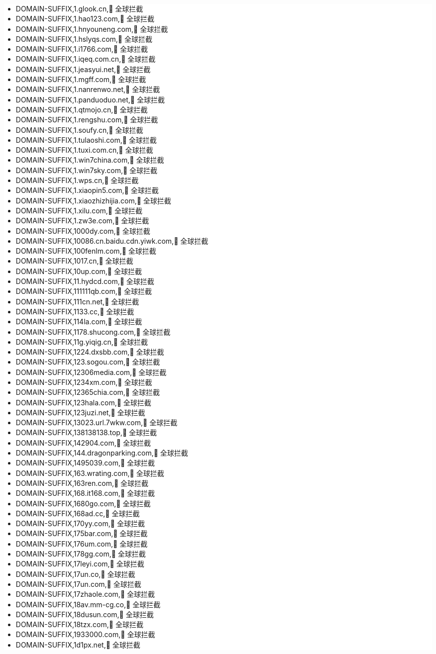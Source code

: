  - DOMAIN-SUFFIX,1.glook.cn,🛑 全球拦截
 - DOMAIN-SUFFIX,1.hao123.com,🛑 全球拦截
 - DOMAIN-SUFFIX,1.hnyouneng.com,🛑 全球拦截
 - DOMAIN-SUFFIX,1.hslyqs.com,🛑 全球拦截
 - DOMAIN-SUFFIX,1.i1766.com,🛑 全球拦截
 - DOMAIN-SUFFIX,1.iqeq.com.cn,🛑 全球拦截
 - DOMAIN-SUFFIX,1.jeasyui.net,🛑 全球拦截
 - DOMAIN-SUFFIX,1.mgff.com,🛑 全球拦截
 - DOMAIN-SUFFIX,1.nanrenwo.net,🛑 全球拦截
 - DOMAIN-SUFFIX,1.panduoduo.net,🛑 全球拦截
 - DOMAIN-SUFFIX,1.qtmojo.cn,🛑 全球拦截
 - DOMAIN-SUFFIX,1.rengshu.com,🛑 全球拦截
 - DOMAIN-SUFFIX,1.soufy.cn,🛑 全球拦截
 - DOMAIN-SUFFIX,1.tulaoshi.com,🛑 全球拦截
 - DOMAIN-SUFFIX,1.tuxi.com.cn,🛑 全球拦截
 - DOMAIN-SUFFIX,1.win7china.com,🛑 全球拦截
 - DOMAIN-SUFFIX,1.win7sky.com,🛑 全球拦截
 - DOMAIN-SUFFIX,1.wps.cn,🛑 全球拦截
 - DOMAIN-SUFFIX,1.xiaopin5.com,🛑 全球拦截
 - DOMAIN-SUFFIX,1.xiaozhizhijia.com,🛑 全球拦截
 - DOMAIN-SUFFIX,1.xilu.com,🛑 全球拦截
 - DOMAIN-SUFFIX,1.zw3e.com,🛑 全球拦截
 - DOMAIN-SUFFIX,1000dy.com,🛑 全球拦截
 - DOMAIN-SUFFIX,10086.cn.baidu.cdn.yiwk.com,🛑 全球拦截
 - DOMAIN-SUFFIX,100fenlm.com,🛑 全球拦截
 - DOMAIN-SUFFIX,1017.cn,🛑 全球拦截
 - DOMAIN-SUFFIX,10up.com,🛑 全球拦截
 - DOMAIN-SUFFIX,11.hydcd.com,🛑 全球拦截
 - DOMAIN-SUFFIX,111111qb.com,🛑 全球拦截
 - DOMAIN-SUFFIX,111cn.net,🛑 全球拦截
 - DOMAIN-SUFFIX,1133.cc,🛑 全球拦截
 - DOMAIN-SUFFIX,114la.com,🛑 全球拦截
 - DOMAIN-SUFFIX,1178.shucong.com,🛑 全球拦截
 - DOMAIN-SUFFIX,11g.yiqig.cn,🛑 全球拦截
 - DOMAIN-SUFFIX,1224.dxsbb.com,🛑 全球拦截
 - DOMAIN-SUFFIX,123.sogou.com,🛑 全球拦截
 - DOMAIN-SUFFIX,12306media.com,🛑 全球拦截
 - DOMAIN-SUFFIX,1234xm.com,🛑 全球拦截
 - DOMAIN-SUFFIX,12365chia.com,🛑 全球拦截
 - DOMAIN-SUFFIX,123hala.com,🛑 全球拦截
 - DOMAIN-SUFFIX,123juzi.net,🛑 全球拦截
 - DOMAIN-SUFFIX,13023.url.7wkw.com,🛑 全球拦截
 - DOMAIN-SUFFIX,138138138.top,🛑 全球拦截
 - DOMAIN-SUFFIX,142904.com,🛑 全球拦截
 - DOMAIN-SUFFIX,144.dragonparking.com,🛑 全球拦截
 - DOMAIN-SUFFIX,1495039.com,🛑 全球拦截
 - DOMAIN-SUFFIX,163.wrating.com,🛑 全球拦截
 - DOMAIN-SUFFIX,163ren.com,🛑 全球拦截
 - DOMAIN-SUFFIX,168.it168.com,🛑 全球拦截
 - DOMAIN-SUFFIX,1680go.com,🛑 全球拦截
 - DOMAIN-SUFFIX,168ad.cc,🛑 全球拦截
 - DOMAIN-SUFFIX,170yy.com,🛑 全球拦截
 - DOMAIN-SUFFIX,175bar.com,🛑 全球拦截
 - DOMAIN-SUFFIX,176um.com,🛑 全球拦截
 - DOMAIN-SUFFIX,178gg.com,🛑 全球拦截
 - DOMAIN-SUFFIX,17leyi.com,🛑 全球拦截
 - DOMAIN-SUFFIX,17un.co,🛑 全球拦截
 - DOMAIN-SUFFIX,17un.com,🛑 全球拦截
 - DOMAIN-SUFFIX,17zhaole.com,🛑 全球拦截
 - DOMAIN-SUFFIX,18av.mm-cg.co,🛑 全球拦截
 - DOMAIN-SUFFIX,18dusun.com,🛑 全球拦截
 - DOMAIN-SUFFIX,18tzx.com,🛑 全球拦截
 - DOMAIN-SUFFIX,1933000.com,🛑 全球拦截
 - DOMAIN-SUFFIX,1d1px.net,🛑 全球拦截